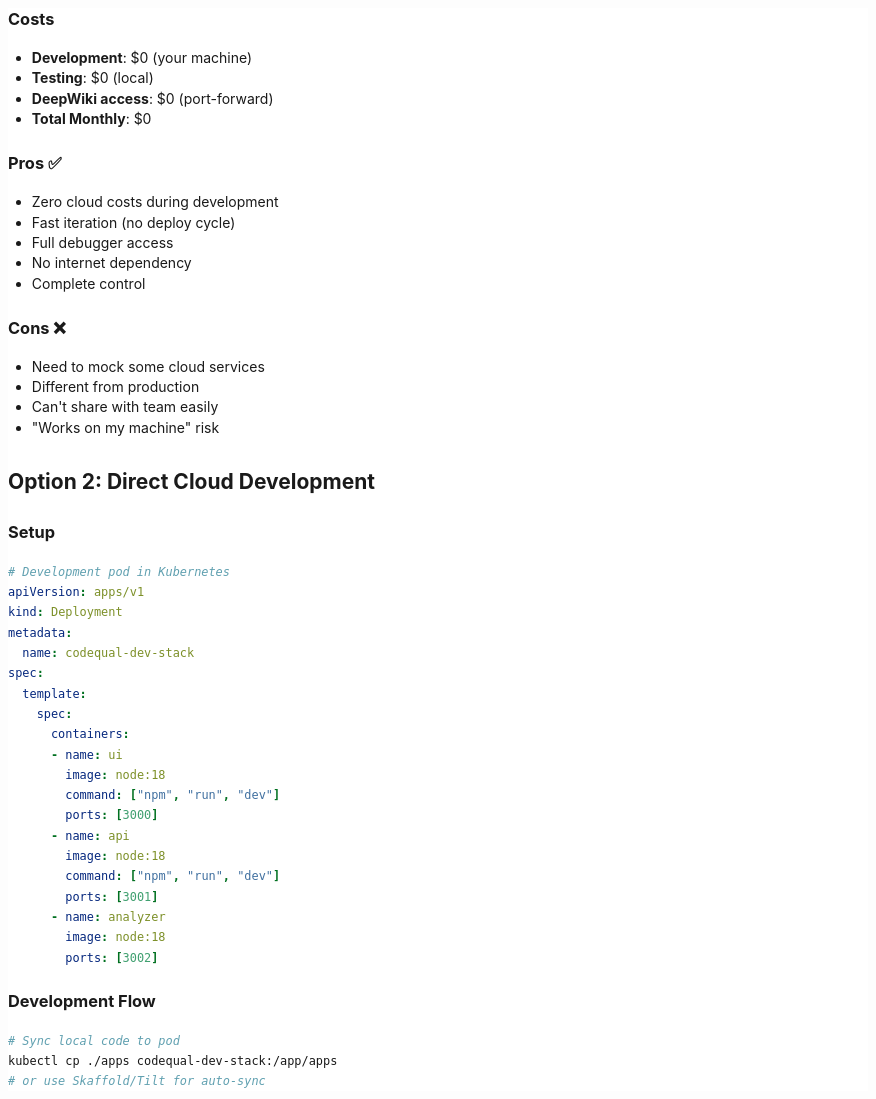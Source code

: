 ### Costs
- **Development**: $0 (your machine)
- **Testing**: $0 (local)
- **DeepWiki access**: $0 (port-forward)
- **Total Monthly**: $0

### Pros ✅
- Zero cloud costs during development
- Fast iteration (no deploy cycle)
- Full debugger access
- No internet dependency
- Complete control

### Cons ❌
- Need to mock some cloud services
- Different from production
- Can't share with team easily
- "Works on my machine" risk

## Option 2: Direct Cloud Development

### Setup
```yaml
# Development pod in Kubernetes
apiVersion: apps/v1
kind: Deployment
metadata:
  name: codequal-dev-stack
spec:
  template:
    spec:
      containers:
      - name: ui
        image: node:18
        command: ["npm", "run", "dev"]
        ports: [3000]
      - name: api
        image: node:18
        command: ["npm", "run", "dev"]
        ports: [3001]
      - name: analyzer
        image: node:18
        ports: [3002]
```

### Development Flow
```bash
# Sync local code to pod
kubectl cp ./apps codequal-dev-stack:/app/apps
# or use Skaffold/Tilt for auto-sync
```
